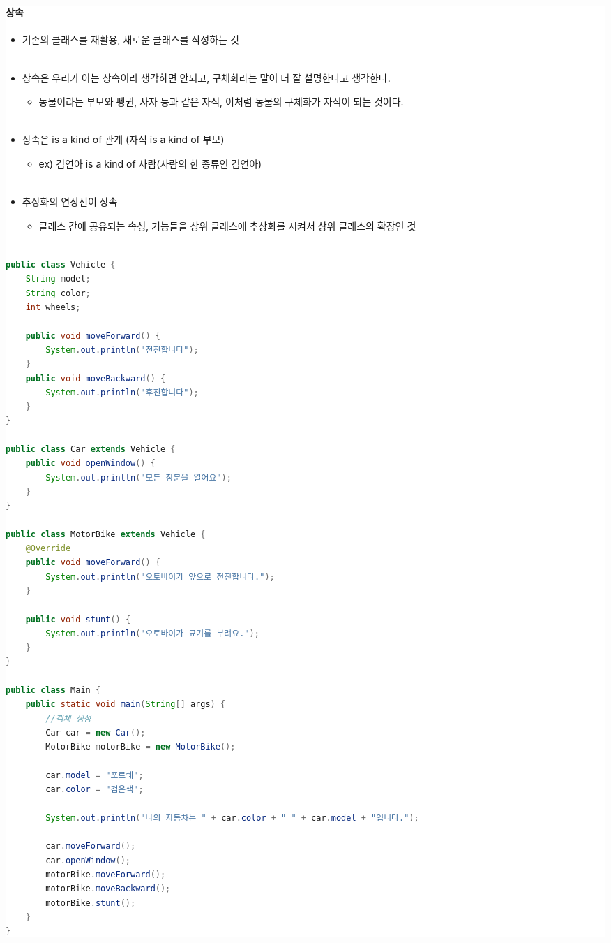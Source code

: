 #### 상속
* 기존의 클래스를 재활용, 새로운 클래스를 작성하는 것
<br/><br/>
* 상속은 우리가 아는 상속이라 생각하면 안되고, 구체화라는 말이 더 잘 설명한다고 생각한다.
	* 동물이라는 부모와 펭귄, 사자 등과 같은 자식, 이처럼 동물의 구체화가 자식이 되는 것이다.
<br/><br/>
* 상속은 is a kind of 관계 (자식 is a kind of 부모)
	* ex) 김연아 is a kind of 사람(사람의 한 종류인 김연아)
<br/><br/>
	
* 추상화의 연장선이 상속
	* 클래스 간에 공유되는 속성, 기능들을 상위 클래스에 추상화를 시켜서 상위 클래스의 확장인 것
<br/><br/>

```java
public class Vehicle {
	String model;
	String color;
	int wheels;
	
	public void moveForward() {
		System.out.println("전진합니다");
	}
	public void moveBackward() {
		System.out.println("후진합니다");
	}
}

public class Car extends Vehicle {
	public void openWindow() {
		System.out.println("모든 창문을 열어요");
	}
}

public class MotorBike extends Vehicle {
	@Override
	public void moveForward() {
		System.out.println("오토바이가 앞으로 전진합니다.");
	}
	
	public void stunt() {
		System.out.println("오토바이가 묘기를 부려요.");
	}
}

public class Main {
	public static void main(String[] args) {
		//객체 생성
		Car car = new Car();
		MotorBike motorBike = new MotorBike();
		
		car.model = "포르쉐";
		car.color = "검은색";
		
		System.out.println("나의 자동차는 " + car.color + " " + car.model + "입니다.");
		
		car.moveForward();
		car.openWindow();
		motorBike.moveForward();
		motorBike.moveBackward();
		motorBike.stunt();
	}
}

```